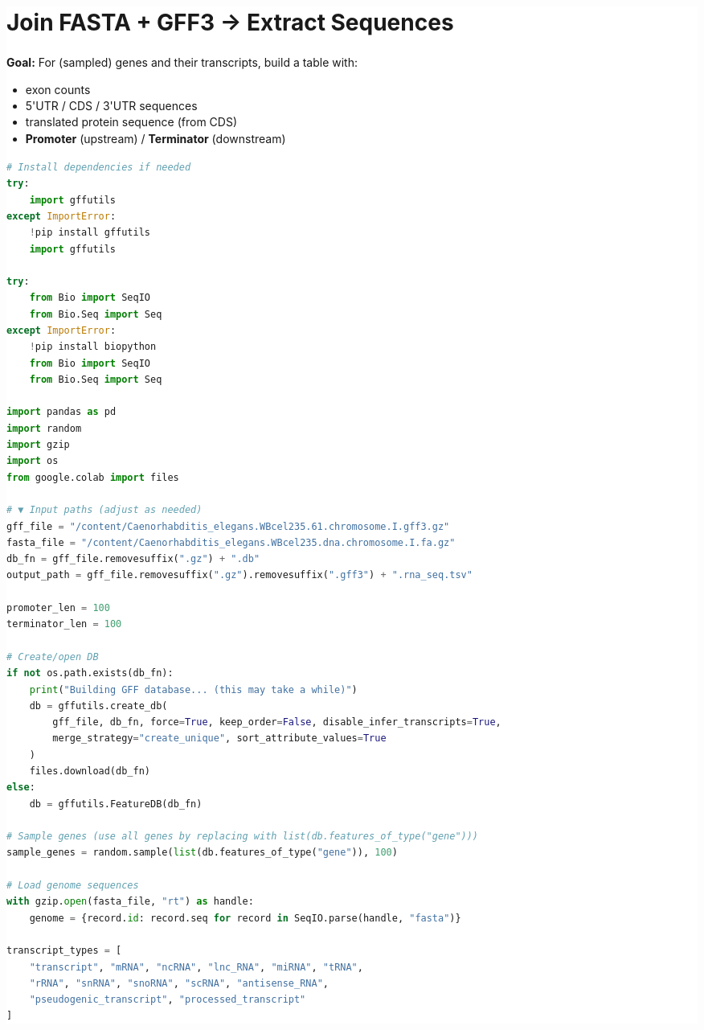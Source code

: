
# Join FASTA + GFF3 → Extract Sequences

**Goal:** For (sampled) genes and their transcripts, build a table with:

* exon counts
* 5'UTR / CDS / 3'UTR sequences
* translated protein sequence (from CDS)
* **Promoter** (upstream) / **Terminator** (downstream)

```python
# Install dependencies if needed
try:
    import gffutils
except ImportError:
    !pip install gffutils
    import gffutils

try:
    from Bio import SeqIO
    from Bio.Seq import Seq
except ImportError:
    !pip install biopython
    from Bio import SeqIO
    from Bio.Seq import Seq

import pandas as pd
import random
import gzip
import os
from google.colab import files

# ▼ Input paths (adjust as needed)
gff_file = "/content/Caenorhabditis_elegans.WBcel235.61.chromosome.I.gff3.gz"
fasta_file = "/content/Caenorhabditis_elegans.WBcel235.dna.chromosome.I.fa.gz"
db_fn = gff_file.removesuffix(".gz") + ".db"
output_path = gff_file.removesuffix(".gz").removesuffix(".gff3") + ".rna_seq.tsv"

promoter_len = 100
terminator_len = 100

# Create/open DB
if not os.path.exists(db_fn):
    print("Building GFF database... (this may take a while)")
    db = gffutils.create_db(
        gff_file, db_fn, force=True, keep_order=False, disable_infer_transcripts=True,
        merge_strategy="create_unique", sort_attribute_values=True
    )
    files.download(db_fn)
else:
    db = gffutils.FeatureDB(db_fn)

# Sample genes (use all genes by replacing with list(db.features_of_type("gene")))
sample_genes = random.sample(list(db.features_of_type("gene")), 100)

# Load genome sequences
with gzip.open(fasta_file, "rt") as handle:
    genome = {record.id: record.seq for record in SeqIO.parse(handle, "fasta")}

transcript_types = [
    "transcript", "mRNA", "ncRNA", "lnc_RNA", "miRNA", "tRNA",
    "rRNA", "snRNA", "snoRNA", "scRNA", "antisense_RNA",
    "pseudogenic_transcript", "processed_transcript"
]
```
